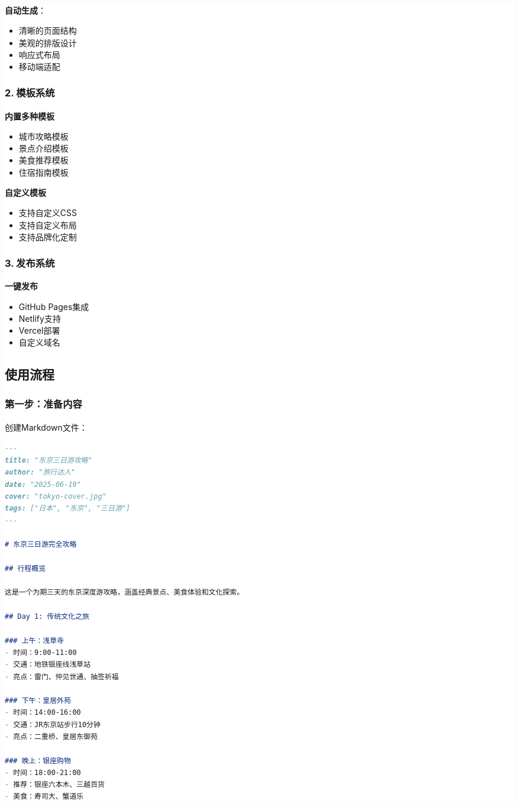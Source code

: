 **自动生成**：
- 清晰的页面结构
- 美观的排版设计
- 响应式布局
- 移动端适配

### 2. 模板系统

**内置多种模板**
- 城市攻略模板
- 景点介绍模板
- 美食推荐模板
- 住宿指南模板

**自定义模板**
- 支持自定义CSS
- 支持自定义布局
- 支持品牌化定制

### 3. 发布系统

**一键发布**
- GitHub Pages集成
- Netlify支持
- Vercel部署
- 自定义域名

## 使用流程

### 第一步：准备内容

创建Markdown文件：

```markdown
---
title: "东京三日游攻略"
author: "旅行达人"
date: "2025-06-19"
cover: "tokyo-cover.jpg"
tags: ["日本", "东京", "三日游"]
---

# 东京三日游完全攻略

## 行程概览

这是一个为期三天的东京深度游攻略，涵盖经典景点、美食体验和文化探索。

## Day 1: 传统文化之旅

### 上午：浅草寺
- 时间：9:00-11:00
- 交通：地铁银座线浅草站
- 亮点：雷门、仲见世通、抽签祈福

### 下午：皇居外苑
- 时间：14:00-16:00
- 交通：JR东京站步行10分钟
- 亮点：二重桥、皇居东御苑

### 晚上：银座购物
- 时间：18:00-21:00
- 推荐：银座六本木、三越百货
- 美食：寿司大、蟹道乐

```